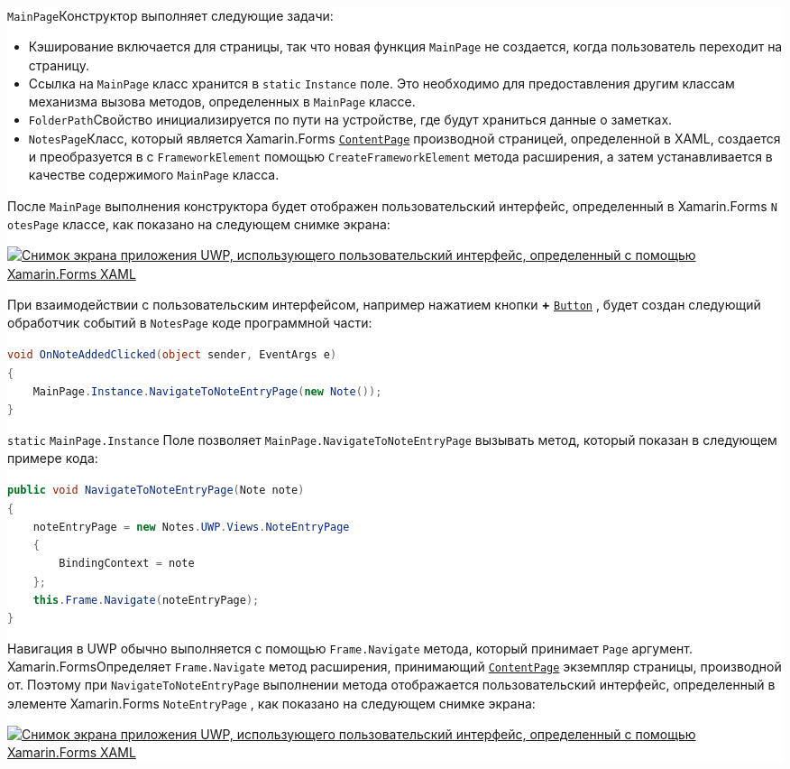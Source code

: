 `MainPage`Конструктор выполняет следующие задачи:

- Кэширование включается для страницы, так что новая функция `MainPage` не создается, когда пользователь переходит на страницу.
- Ссылка на `MainPage` класс хранится в `static` `Instance` поле. Это необходимо для предоставления другим классам механизма вызова методов, определенных в `MainPage` классе.
- `FolderPath`Свойство инициализируется по пути на устройстве, где будут храниться данные о заметках.
- `NotesPage`Класс, который является Xamarin.Forms [`ContentPage`](xref:Xamarin.Forms.ContentPage) производной страницей, определенной в XAML, создается и преобразуется в с `FrameworkElement` помощью `CreateFrameworkElement` метода расширения, а затем устанавливается в качестве содержимого `MainPage` класса.

После `MainPage` выполнения конструктора будет отображен пользовательский интерфейс, определенный в Xamarin.Forms `NotesPage` классе, как показано на следующем снимке экрана:

[![Снимок экрана приложения UWP, использующего пользовательский интерфейс, определенный с помощью Xamarin.Forms XAML](native-forms-images/uwp-notespage.png "Приложение UWP с [! Операцион. БЕЗ-LOC (Xamarin. Forms)] Пользовательский интерфейс XAML")](native-forms-images/uwp-notespage-large.png#lightbox "Приложение UWP с [! Операцион. БЕЗ-LOC (Xamarin. Forms)] Пользовательский интерфейс XAML")

При взаимодействии с пользовательским интерфейсом, например нажатием кнопки **+** [`Button`](xref:Xamarin.Forms.Button) , будет создан следующий обработчик событий в `NotesPage` коде программной части:

```csharp
void OnNoteAddedClicked(object sender, EventArgs e)
{
    MainPage.Instance.NavigateToNoteEntryPage(new Note());
}
```

`static` `MainPage.Instance` Поле позволяет `MainPage.NavigateToNoteEntryPage` вызывать метод, который показан в следующем примере кода:

```csharp
public void NavigateToNoteEntryPage(Note note)
{
    noteEntryPage = new Notes.UWP.Views.NoteEntryPage
    {
        BindingContext = note
    };
    this.Frame.Navigate(noteEntryPage);
}
```

Навигация в UWP обычно выполняется с помощью `Frame.Navigate` метода, который принимает `Page` аргумент. Xamarin.FormsОпределяет `Frame.Navigate` метод расширения, принимающий [`ContentPage`](xref:Xamarin.Forms.ContentPage) экземпляр страницы, производной от. Поэтому при `NavigateToNoteEntryPage` выполнении метода отображается пользовательский интерфейс, определенный в элементе Xamarin.Forms `NoteEntryPage` , как показано на следующем снимке экрана:

[![Снимок экрана приложения UWP, использующего пользовательский интерфейс, определенный с помощью Xamarin.Forms XAML](native-forms-images/uwp-noteentrypage.png "Приложение UWP с [! Операцион. БЕЗ-LOC (Xamarin. Forms)] Пользовательский интерфейс XAML")](native-forms-images/uwp-noteentrypage-large.png#lightbox "Приложение UWP с [! Операцион. БЕЗ-LOC (Xamarin. Forms)] Пользовательский интерфейс XAML")
